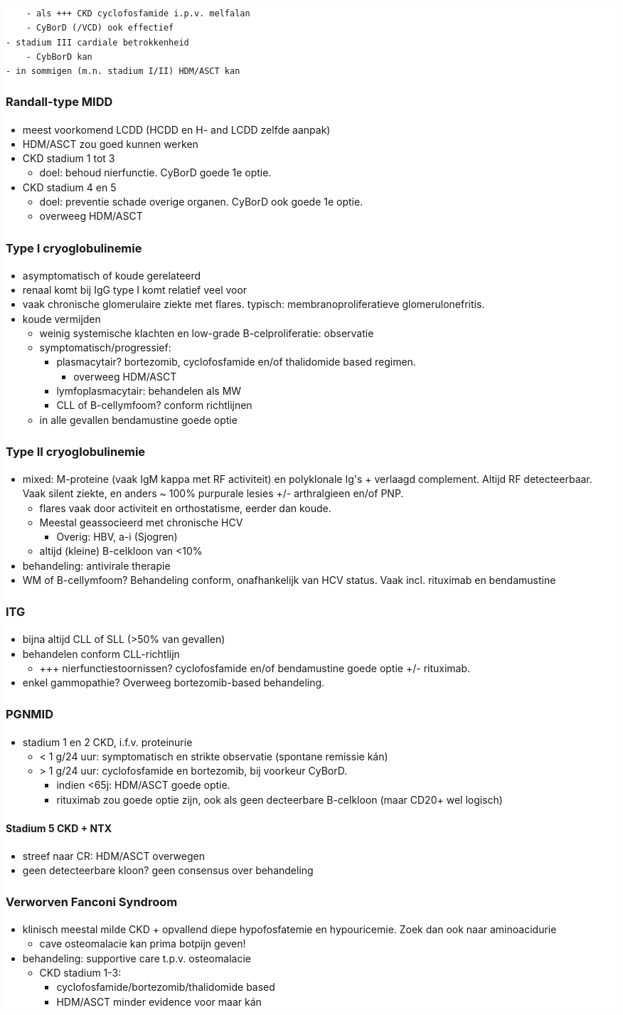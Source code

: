 		- als +++ CKD cyclofosfamide i.p.v. melfalan
		- CyBorD (/VCD) ook effectief
	- stadium III cardiale betrokkenheid
		- CybBorD kan
	- in sommigen (m.n. stadium I/II) HDM/ASCT kan
### Randall-type MIDD
- meest voorkomend LCDD (HCDD en H- and LCDD zelfde aanpak)
- HDM/ASCT zou goed kunnen werken
- CKD stadium 1 tot 3
	- doel: behoud nierfunctie. CyBorD goede 1e optie. 
- CKD stadium 4 en 5
	- doel: preventie schade overige organen. CyBorD ook goede 1e optie.
	- overweeg HDM/ASCT
### Type I cryoglobulinemie
- asymptomatisch of koude gerelateerd 
- renaal komt bij IgG type I komt relatief veel voor
- vaak chronische glomerulaire ziekte met flares. typisch: membranoproliferatieve glomerulonefritis.
- koude vermijden
	- weinig systemische klachten en low-grade B-celproliferatie: observatie
	- symptomatisch/progressief:
		- plasmacytair? bortezomib, cyclofosfamide en/of thalidomide based regimen. 
			- overweeg HDM/ASCT
		- lymfoplasmacytair: behandelen als MW
		- CLL of B-cellymfoom? conform richtlijnen
	- in alle gevallen bendamustine goede optie
### Type II cryoglobulinemie
- mixed: M-proteine (vaak IgM kappa met RF activiteit) en polyklonale Ig's + verlaagd complement. Altijd RF detecteerbaar. Vaak silent ziekte, en anders ~ 100% purpurale lesies +/- arthralgieen en/of PNP. 
	- flares vaak door activiteit en orthostatisme, eerder dan koude. 
	- Meestal geassocieerd met chronische HCV
		- Overig: HBV, a-i (Sjogren)
	- altijd (kleine) B-celkloon van <10%
- behandeling: antivirale therapie
- WM of B-cellymfoom? Behandeling conform, onafhankelijk van HCV status. Vaak incl. rituximab en bendamustine
### ITG
- bijna altijd CLL of SLL (>50% van gevallen)
- behandelen conform CLL-richtlijn
	- +++ nierfunctiestoornissen? cyclofosfamide en/of bendamustine goede optie +/- rituximab. 
- enkel gammopathie? Overweeg bortezomib-based behandeling.
### PGNMID
- stadium 1 en 2 CKD, i.f.v. proteinurie
	- \< 1 g/24 uur: symptomatisch en strikte observatie (spontane remissie kán)
	- \> 1 g/24 uur: cyclofosfamide en bortezomib, bij voorkeur CyBorD. 
		- indien <65j: HDM/ASCT goede optie. 
		- rituximab zou goede optie zijn, ook als geen decteerbare B-celkloon (maar CD20+ wel logisch)
#### Stadium 5 CKD + NTX
- streef naar CR: HDM/ASCT overwegen
- geen detecteerbare kloon? geen consensus over behandeling
### Verworven Fanconi Syndroom
- klinisch meestal milde CKD + opvallend diepe hypofosfatemie en hypouricemie. Zoek dan ook naar aminoacidurie
	- cave osteomalacie kan prima botpijn geven! 
- behandeling: supportive care t.p.v. osteomalacie
	- CKD stadium 1-3: 
		- cyclofosfamide/bortezomib/thalidomide based
		- HDM/ASCT minder evidence voor maar kán